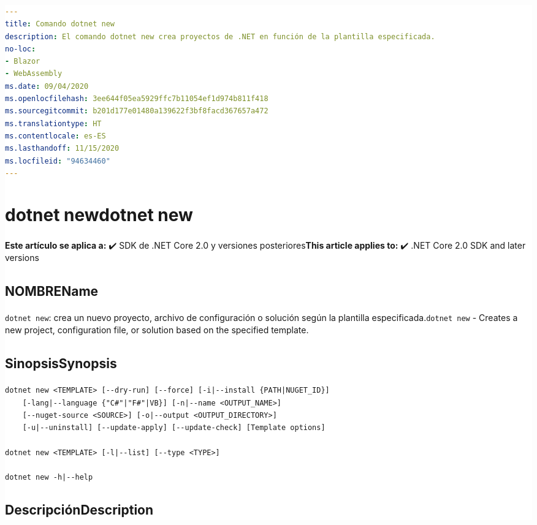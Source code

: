 ```yaml
---
title: Comando dotnet new
description: El comando dotnet new crea proyectos de .NET en función de la plantilla especificada.
no-loc:
- Blazor
- WebAssembly
ms.date: 09/04/2020
ms.openlocfilehash: 3ee644f05ea5929ffc7b11054ef1d974b811f418
ms.sourcegitcommit: b201d177e01480a139622f3bf8facd367657a472
ms.translationtype: HT
ms.contentlocale: es-ES
ms.lasthandoff: 11/15/2020
ms.locfileid: "94634460"
---
```

# <a name="dotnet-new"></a><span data-ttu-id="da7f3-103">dotnet new</span><span class="sxs-lookup"><span data-stu-id="da7f3-103">dotnet new</span></span>

<span data-ttu-id="da7f3-104">**Este artículo se aplica a:** ✔️ SDK de .NET Core 2.0 y versiones posteriores</span><span class="sxs-lookup"><span data-stu-id="da7f3-104">**This article applies to:** ✔️ .NET Core 2.0 SDK and later versions</span></span>

## <a name="name"></a><span data-ttu-id="da7f3-105">NOMBRE</span><span class="sxs-lookup"><span data-stu-id="da7f3-105">Name</span></span>

<span data-ttu-id="da7f3-106">`dotnet new`: crea un nuevo proyecto, archivo de configuración o solución según la plantilla especificada.</span><span class="sxs-lookup"><span data-stu-id="da7f3-106">`dotnet new` - Creates a new project, configuration file, or solution based on the specified template.</span></span>

## <a name="synopsis"></a><span data-ttu-id="da7f3-107">Sinopsis</span><span class="sxs-lookup"><span data-stu-id="da7f3-107">Synopsis</span></span>

```dotnetcli
dotnet new <TEMPLATE> [--dry-run] [--force] [-i|--install {PATH|NUGET_ID}]
    [-lang|--language {"C#"|"F#"|VB}] [-n|--name <OUTPUT_NAME>]
    [--nuget-source <SOURCE>] [-o|--output <OUTPUT_DIRECTORY>]
    [-u|--uninstall] [--update-apply] [--update-check] [Template options]

dotnet new <TEMPLATE> [-l|--list] [--type <TYPE>]

dotnet new -h|--help
```

## <a name="description"></a><span data-ttu-id="da7f3-108">Descripción</span><span class="sxs-lookup"><span data-stu-id="da7f3-108">Description</span></span>
